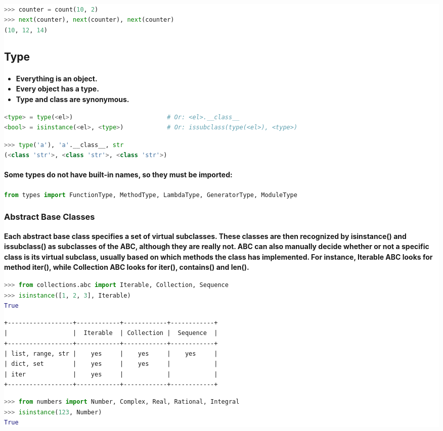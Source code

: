 ```python
>>> counter = count(10, 2)
>>> next(counter), next(counter), next(counter)
(10, 12, 14)
```



## Type

- **Everything is an object.**
- **Every object has a type.**
- **Type and class are synonymous.**

```python
<type> = type(<el>)                          # Or: <el>.__class__
<bool> = isinstance(<el>, <type>)            # Or: issubclass(type(<el>), <type>)
```

```python
>>> type('a'), 'a'.__class__, str
(<class 'str'>, <class 'str'>, <class 'str'>)
```

#### Some types do not have built-in names, so they must be imported:

```python
from types import FunctionType, MethodType, LambdaType, GeneratorType, ModuleType
```

### Abstract Base Classes

**Each abstract base class specifies a set of virtual subclasses. These classes are then recognized by isinstance() and issubclass() as subclasses of the ABC, although they are really not. ABC can also manually decide whether or not a specific class is its virtual subclass, usually based on which methods the class has implemented. For instance, Iterable ABC looks for method iter(), while Collection ABC looks for iter(), contains() and len().**

```python
>>> from collections.abc import Iterable, Collection, Sequence
>>> isinstance([1, 2, 3], Iterable)
True
```

```text
+------------------+------------+------------+------------+
|                  |  Iterable  | Collection |  Sequence  |
+------------------+------------+------------+------------+
| list, range, str |    yes     |    yes     |    yes     |
| dict, set        |    yes     |    yes     |            |
| iter             |    yes     |            |            |
+------------------+------------+------------+------------+
```

```python
>>> from numbers import Number, Complex, Real, Rational, Integral
>>> isinstance(123, Number)
True
```
